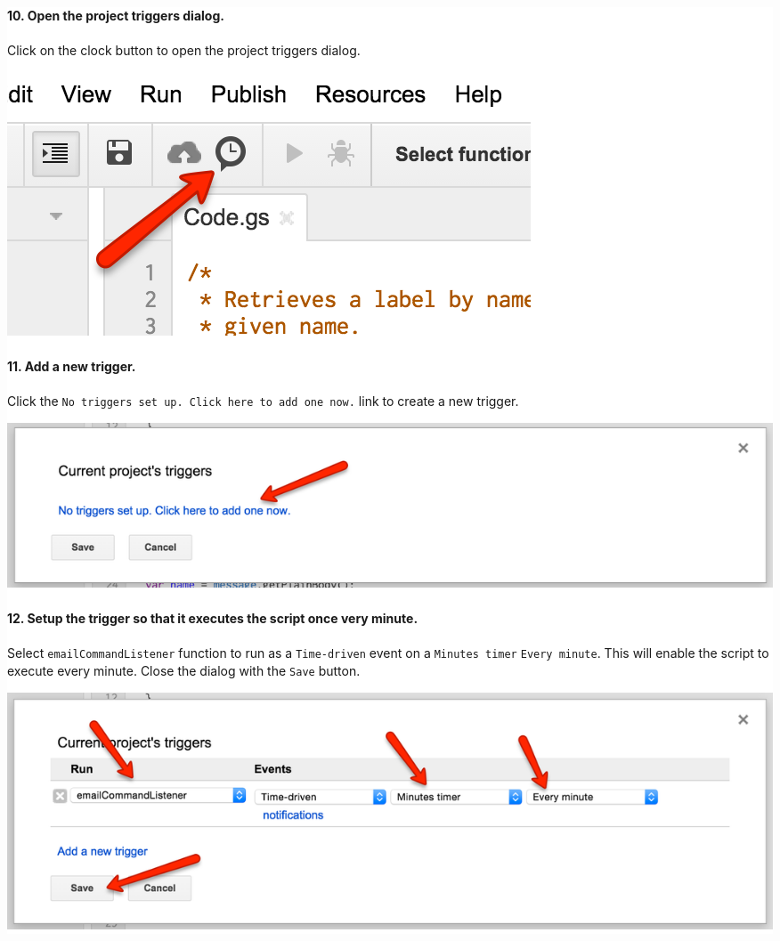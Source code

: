 #### 10. Open the project triggers dialog.
Click on the clock button to open the project triggers dialog.

![project-triggers](https://raw.githubusercontent.com/CivBase/confirm-order/master/screenshots/20-project-triggers.png)

#### 11. Add a new trigger.
Click the `No triggers set up. Click here to add one now.` link to create a new trigger.

![add-new-trigger](https://raw.githubusercontent.com/CivBase/confirm-order/master/screenshots/21-add-new-trigger.png)

#### 12. Setup the trigger so that it executes the script once very minute.
Select `emailCommandListener` function to run as a `Time-driven` event on a `Minutes timer` `Every minute`.  This will enable the script to execute every minute.  Close the dialog with the `Save` button.

![trigger-settings](https://raw.githubusercontent.com/CivBase/confirm-order/master/screenshots/22-trigger-settings.png)
